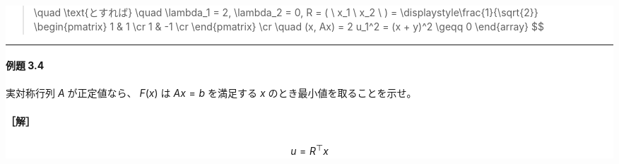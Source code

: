 > \quad \text{とすれば} \quad \lambda_1 = 2, \lambda_2 = 0, R = ( \ x_1 \ x_2 \ ) = \displaystyle\frac{1}{\sqrt{2}} \begin{pmatrix}
>     1 &  1 \cr
>     1 & -1 \cr
> \end{pmatrix} \cr
> \quad (x, Ax) = 2 u_1^2 = (x + y)^2 \geqq 0
> \end{array}
> $$

***

#### 例題 3.4

実対称行列 $A$ が正定値なら、 $F(x)$ は $Ax = b$ を満足する $x$ のとき最小値を取ることを示せ。

#### ［解］

$$
u = R^\top x \tag{3.60}
$$

